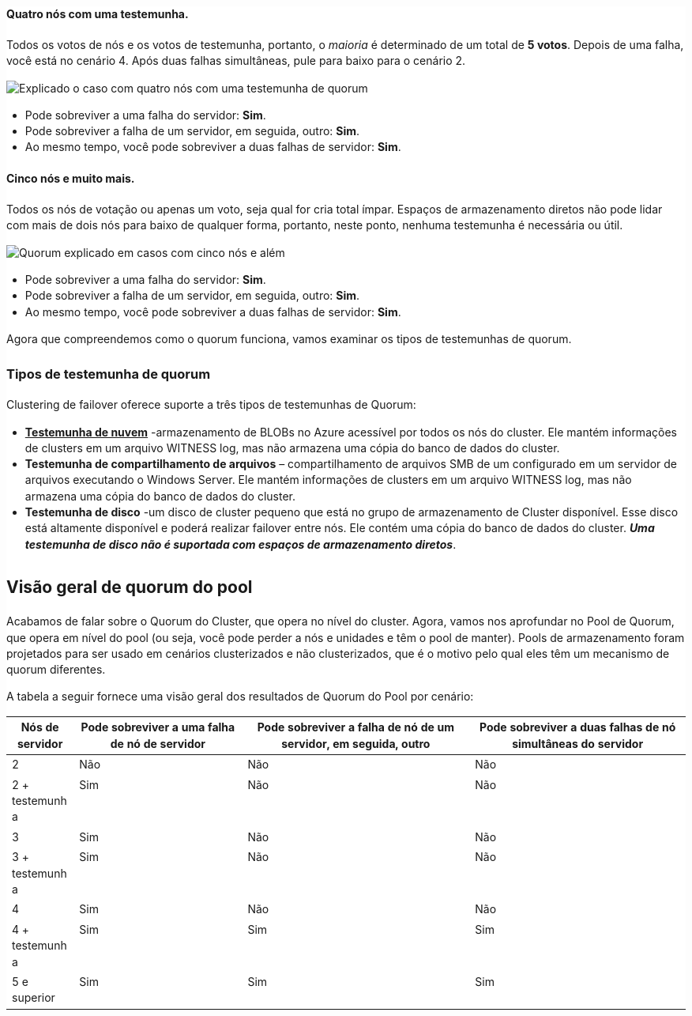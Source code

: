 #### <a name="four-nodes-with-a-witness"></a>Quatro nós com uma testemunha.
Todos os votos de nós e os votos de testemunha, portanto, o *maioria* é determinado de um total de <strong>5 votos</strong>. Depois de uma falha, você está no cenário 4. Após duas falhas simultâneas, pule para baixo para o cenário 2.

![Explicado o caso com quatro nós com uma testemunha de quorum](media/understand-quorum/4-node-witness.png)

- Pode sobreviver a uma falha do servidor: <strong>Sim</strong>.
- Pode sobreviver a falha de um servidor, em seguida, outro: <strong>Sim</strong>.
- Ao mesmo tempo, você pode sobreviver a duas falhas de servidor: <strong>Sim</strong>. 

#### <a name="five-nodes-and-beyond"></a>Cinco nós e muito mais.
Todos os nós de votação ou apenas um voto, seja qual for cria total ímpar. Espaços de armazenamento diretos não pode lidar com mais de dois nós para baixo de qualquer forma, portanto, neste ponto, nenhuma testemunha é necessária ou útil.

![Quorum explicado em casos com cinco nós e além](media/understand-quorum/5-nodes.png)

- Pode sobreviver a uma falha do servidor: <strong>Sim</strong>.
- Pode sobreviver a falha de um servidor, em seguida, outro: <strong>Sim</strong>.
- Ao mesmo tempo, você pode sobreviver a duas falhas de servidor: <strong>Sim</strong>. 

Agora que compreendemos como o quorum funciona, vamos examinar os tipos de testemunhas de quorum.

### <a name="quorum-witness-types"></a>Tipos de testemunha de quorum

Clustering de failover oferece suporte a três tipos de testemunhas de Quorum:

- <strong>[Testemunha de nuvem](../../failover-clustering\deploy-cloud-witness.md)</strong>  -armazenamento de BLOBs no Azure acessível por todos os nós do cluster. Ele mantém informações de clusters em um arquivo WITNESS log, mas não armazena uma cópia do banco de dados do cluster.
- <strong>Testemunha de compartilhamento de arquivos</strong> – compartilhamento de arquivos SMB de um configurado em um servidor de arquivos executando o Windows Server. Ele mantém informações de clusters em um arquivo WITNESS log, mas não armazena uma cópia do banco de dados do cluster.
- <strong>Testemunha de disco</strong> -um disco de cluster pequeno que está no grupo de armazenamento de Cluster disponível. Esse disco está altamente disponível e poderá realizar failover entre nós. Ele contém uma cópia do banco de dados do cluster.  <strong>*Uma testemunha de disco não é suportada com espaços de armazenamento diretos*</strong>.

## <a id="poolQuorum"></a>Visão geral de quorum do pool

Acabamos de falar sobre o Quorum do Cluster, que opera no nível do cluster. Agora, vamos nos aprofundar no Pool de Quorum, que opera em nível do pool (ou seja, você pode perder a nós e unidades e têm o pool de manter). Pools de armazenamento foram projetados para ser usado em cenários clusterizados e não clusterizados, que é o motivo pelo qual eles têm um mecanismo de quorum diferentes.

A tabela a seguir fornece uma visão geral dos resultados de Quorum do Pool por cenário:

| Nós de servidor | Pode sobreviver a uma falha de nó de servidor | Pode sobreviver a falha de nó de um servidor, em seguida, outro | Pode sobreviver a duas falhas de nó simultâneas do servidor |
|--------------|-------------------------------------|---------------------------------------------------|----------------------------------------------------|
| 2            | Não                                  | Não                                                | Não                                                 |
| 2 + testemunha  | Sim                                 | Não                                                | Não                                                 |
| 3            | Sim                                 | Não                                                | Não                                                 |
| 3 + testemunha  | Sim                                 | Não                                                | Não                                                 |
| 4            | Sim                                 | Não                                                | Não                                                 |
| 4 + testemunha  | Sim                                 | Sim                                               | Sim                                                |
| 5 e superior  | Sim                                 | Sim                                               | Sim                                                |
